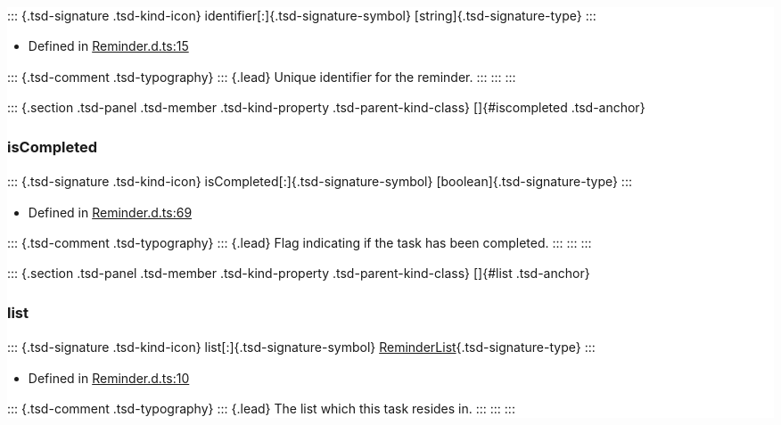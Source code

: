 ::: {.tsd-signature .tsd-kind-icon}
identifier[:]{.tsd-signature-symbol} [string]{.tsd-signature-type}
:::

-   Defined in
    [Reminder.d.ts:15](https://github.com/agiletortoise/drafts-script-reference/blob/bb281e8/src/Reminder.d.ts#L15)

::: {.tsd-comment .tsd-typography}
::: {.lead}
Unique identifier for the reminder.
:::
:::
:::

::: {.section .tsd-panel .tsd-member .tsd-kind-property .tsd-parent-kind-class}
[]{#iscompleted .tsd-anchor}

### isCompleted

::: {.tsd-signature .tsd-kind-icon}
isCompleted[:]{.tsd-signature-symbol} [boolean]{.tsd-signature-type}
:::

-   Defined in
    [Reminder.d.ts:69](https://github.com/agiletortoise/drafts-script-reference/blob/bb281e8/src/Reminder.d.ts#L69)

::: {.tsd-comment .tsd-typography}
::: {.lead}
Flag indicating if the task has been completed.
:::
:::
:::

::: {.section .tsd-panel .tsd-member .tsd-kind-property .tsd-parent-kind-class}
[]{#list .tsd-anchor}

### list

::: {.tsd-signature .tsd-kind-icon}
list[:]{.tsd-signature-symbol}
[ReminderList](reminderlist.html){.tsd-signature-type}
:::

-   Defined in
    [Reminder.d.ts:10](https://github.com/agiletortoise/drafts-script-reference/blob/bb281e8/src/Reminder.d.ts#L10)

::: {.tsd-comment .tsd-typography}
::: {.lead}
The list which this task resides in.
:::
:::
:::
